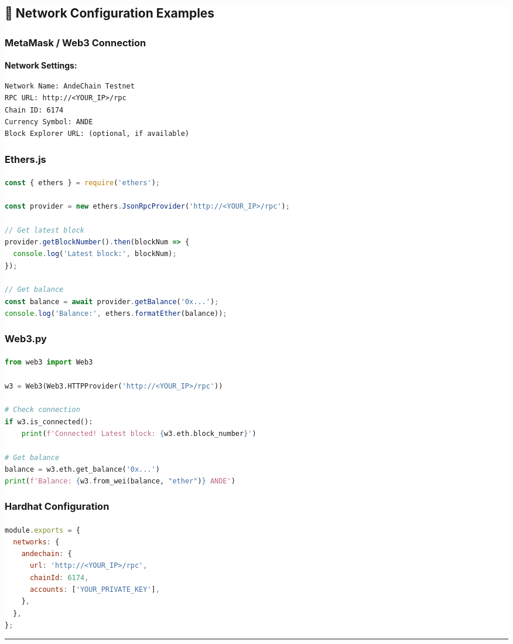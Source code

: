 
## 🔧 Network Configuration Examples

### MetaMask / Web3 Connection

**Network Settings:**
```
Network Name: AndeChain Testnet
RPC URL: http://<YOUR_IP>/rpc
Chain ID: 6174
Currency Symbol: ANDE
Block Explorer URL: (optional, if available)
```

### Ethers.js
```javascript
const { ethers } = require('ethers');

const provider = new ethers.JsonRpcProvider('http://<YOUR_IP>/rpc');

// Get latest block
provider.getBlockNumber().then(blockNum => {
  console.log('Latest block:', blockNum);
});

// Get balance
const balance = await provider.getBalance('0x...');
console.log('Balance:', ethers.formatEther(balance));
```

### Web3.py
```python
from web3 import Web3

w3 = Web3(Web3.HTTPProvider('http://<YOUR_IP>/rpc'))

# Check connection
if w3.is_connected():
    print(f'Connected! Latest block: {w3.eth.block_number}')

# Get balance
balance = w3.eth.get_balance('0x...')
print(f'Balance: {w3.from_wei(balance, "ether")} ANDE')
```

### Hardhat Configuration
```javascript
module.exports = {
  networks: {
    andechain: {
      url: 'http://<YOUR_IP>/rpc',
      chainId: 6174,
      accounts: ['YOUR_PRIVATE_KEY'],
    },
  },
};
```

---
